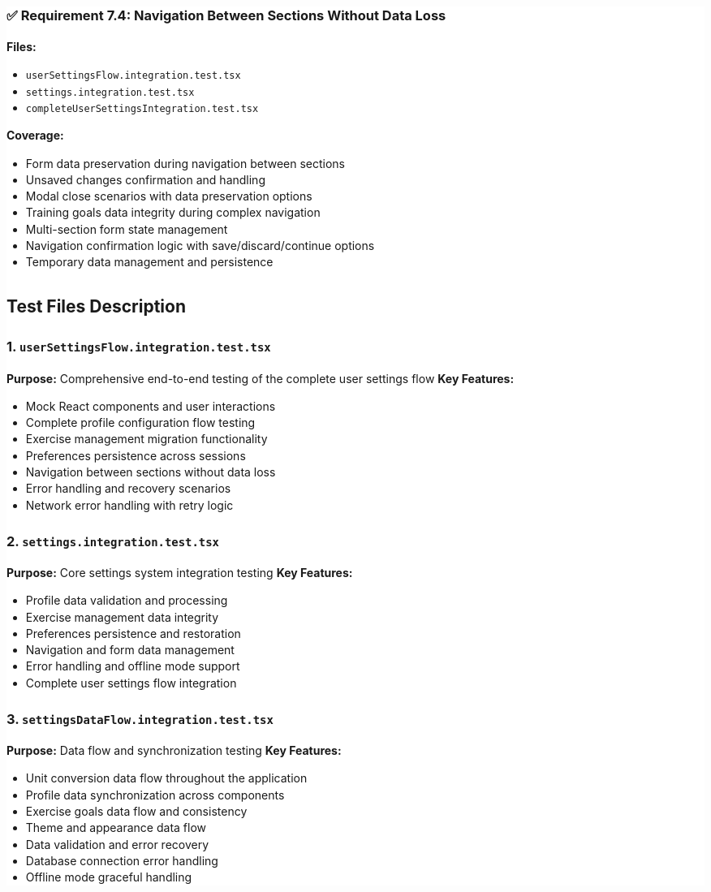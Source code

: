 ### ✅ Requirement 7.4: Navigation Between Sections Without Data Loss
**Files:**
- `userSettingsFlow.integration.test.tsx`
- `settings.integration.test.tsx`
- `completeUserSettingsIntegration.test.tsx`

**Coverage:**
- Form data preservation during navigation between sections
- Unsaved changes confirmation and handling
- Modal close scenarios with data preservation options
- Training goals data integrity during complex navigation
- Multi-section form state management
- Navigation confirmation logic with save/discard/continue options
- Temporary data management and persistence

## Test Files Description

### 1. `userSettingsFlow.integration.test.tsx`
**Purpose:** Comprehensive end-to-end testing of the complete user settings flow
**Key Features:**
- Mock React components and user interactions
- Complete profile configuration flow testing
- Exercise management migration functionality
- Preferences persistence across sessions
- Navigation between sections without data loss
- Error handling and recovery scenarios
- Network error handling with retry logic

### 2. `settings.integration.test.tsx`
**Purpose:** Core settings system integration testing
**Key Features:**
- Profile data validation and processing
- Exercise management data integrity
- Preferences persistence and restoration
- Navigation and form data management
- Error handling and offline mode support
- Complete user settings flow integration

### 3. `settingsDataFlow.integration.test.tsx`
**Purpose:** Data flow and synchronization testing
**Key Features:**
- Unit conversion data flow throughout the application
- Profile data synchronization across components
- Exercise goals data flow and consistency
- Theme and appearance data flow
- Data validation and error recovery
- Database connection error handling
- Offline mode graceful handling
